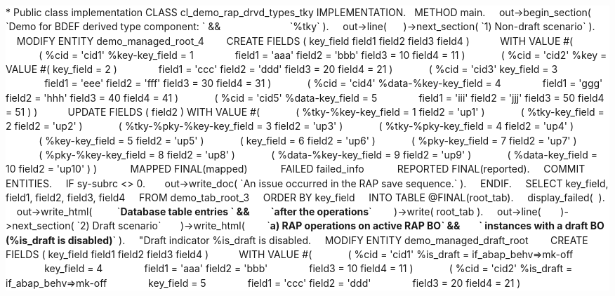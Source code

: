 \* Public class implementation
CLASS cl\_demo\_rap\_drvd\_types\_tky IMPLEMENTATION.
  METHOD main.
    out->begin\_section( \`Demo for BDEF derived type component: \` &&
                        \`%tky\` ).
    out->line(
     )->next\_section( \`1) Non-draft scenario\` ).
    MODIFY ENTITY demo\_managed\_root\_4
       CREATE FIELDS ( key\_field field1 field2 field3 field4 )
          WITH VALUE #(
            ( %cid = 'cid1' %key-key\_field = 1
              field1 = 'aaa' field2 = 'bbb' field3 = 10 field4 = 11 )
            ( %cid = 'cid2' %key = VALUE #( key\_field = 2 )
              field1 = 'ccc' field2 = 'ddd' field3 = 20 field4 = 21 )
            ( %cid = 'cid3' key\_field = 3
              field1 = 'eee' field2 = 'fff' field3 = 30 field4 = 31 )
            ( %cid = 'cid4' %data-%key-key\_field = 4
              field1 = 'ggg' field2 = 'hhh' field3 = 40 field4 = 41 )
            ( %cid = 'cid5' %data-key\_field = 5
              field1 = 'iii' field2 = 'jjj' field3 = 50 field4 = 51 ) )
          UPDATE FIELDS ( field2 ) WITH VALUE #(
            ( %tky-%key-key\_field = 1 field2 = 'up1' )
            ( %tky-key\_field = 2 field2 = 'up2' )
            ( %tky-%pky-%key-key\_field = 3 field2 = 'up3' )
            ( %tky-%pky-key\_field = 4 field2 = 'up4' )
            ( %key-key\_field = 5 field2 = 'up5' )
            ( key\_field = 6 field2 = 'up6' )
            ( %pky-key\_field = 7 field2 = 'up7' )
            ( %pky-%key-key\_field = 8 field2 = 'up8' )
            ( %data-%key-key\_field = 9 field2 = 'up9' )
            ( %data-key\_field = 10 field2 = 'up10' ) )
           MAPPED FINAL(mapped)
           FAILED failed\_info
           REPORTED FINAL(reported).
    COMMIT ENTITIES.
    IF sy-subrc <> 0.
      out->write\_doc( \`An issue occurred in the RAP save sequence.\` ).
    ENDIF.
    SELECT key\_field, field1, field2, field3, field4
    FROM demo\_tab\_root\_3
    ORDER BY key\_field
    INTO TABLE @FINAL(root\_tab).
    display\_failed(  ).
    out->write\_html(
        \`<b>Database table entries \` &&
        \`after the operations</b>\`
       )->write( root\_tab ).
    out->line(
      )->next\_section( \`2) Draft scenario\`
      )->write\_html(
       \`<b>a) RAP operations on active RAP BO\` &&
       \` instances with a draft BO (%is\_draft is disabled)</b>\` ).
    "Draft indicator %is\_draft is disabled.
    MODIFY ENTITY demo\_managed\_draft\_root
       CREATE FIELDS ( key\_field field1 field2 field3 field4 )
          WITH VALUE #(
            ( %cid = 'cid1' %is\_draft = if\_abap\_behv=>mk-off
              key\_field = 4
              field1 = 'aaa' field2 = 'bbb'
              field3 = 10 field4 = 11 )
            ( %cid = 'cid2' %is\_draft = if\_abap\_behv=>mk-off
              key\_field = 5
              field1 = 'ccc' field2 = 'ddd'
              field3 = 20 field4 = 21 )